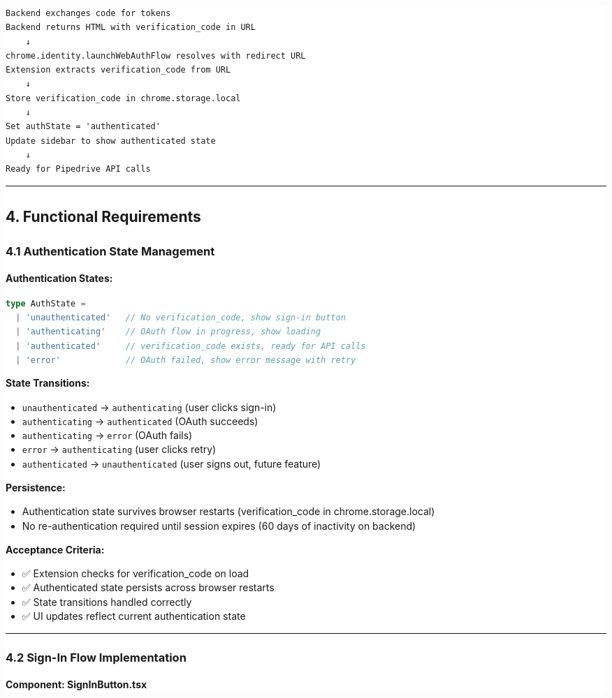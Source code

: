 ```
Backend exchanges code for tokens
Backend returns HTML with verification_code in URL
    ↓
chrome.identity.launchWebAuthFlow resolves with redirect URL
Extension extracts verification_code from URL
    ↓
Store verification_code in chrome.storage.local
    ↓
Set authState = 'authenticated'
Update sidebar to show authenticated state
    ↓
Ready for Pipedrive API calls
```

---

## 4. Functional Requirements

### 4.1 Authentication State Management

**Authentication States:**

```typescript
type AuthState =
  | 'unauthenticated'   // No verification_code, show sign-in button
  | 'authenticating'    // OAuth flow in progress, show loading
  | 'authenticated'     // verification_code exists, ready for API calls
  | 'error'             // OAuth failed, show error message with retry
```

**State Transitions:**
- `unauthenticated` → `authenticating` (user clicks sign-in)
- `authenticating` → `authenticated` (OAuth succeeds)
- `authenticating` → `error` (OAuth fails)
- `error` → `authenticating` (user clicks retry)
- `authenticated` → `unauthenticated` (user signs out, future feature)

**Persistence:**
- Authentication state survives browser restarts (verification_code in chrome.storage.local)
- No re-authentication required until session expires (60 days of inactivity on backend)

**Acceptance Criteria:**
- ✅ Extension checks for verification_code on load
- ✅ Authenticated state persists across browser restarts
- ✅ State transitions handled correctly
- ✅ UI updates reflect current authentication state

---

### 4.2 Sign-In Flow Implementation

**Component: SignInButton.tsx**

